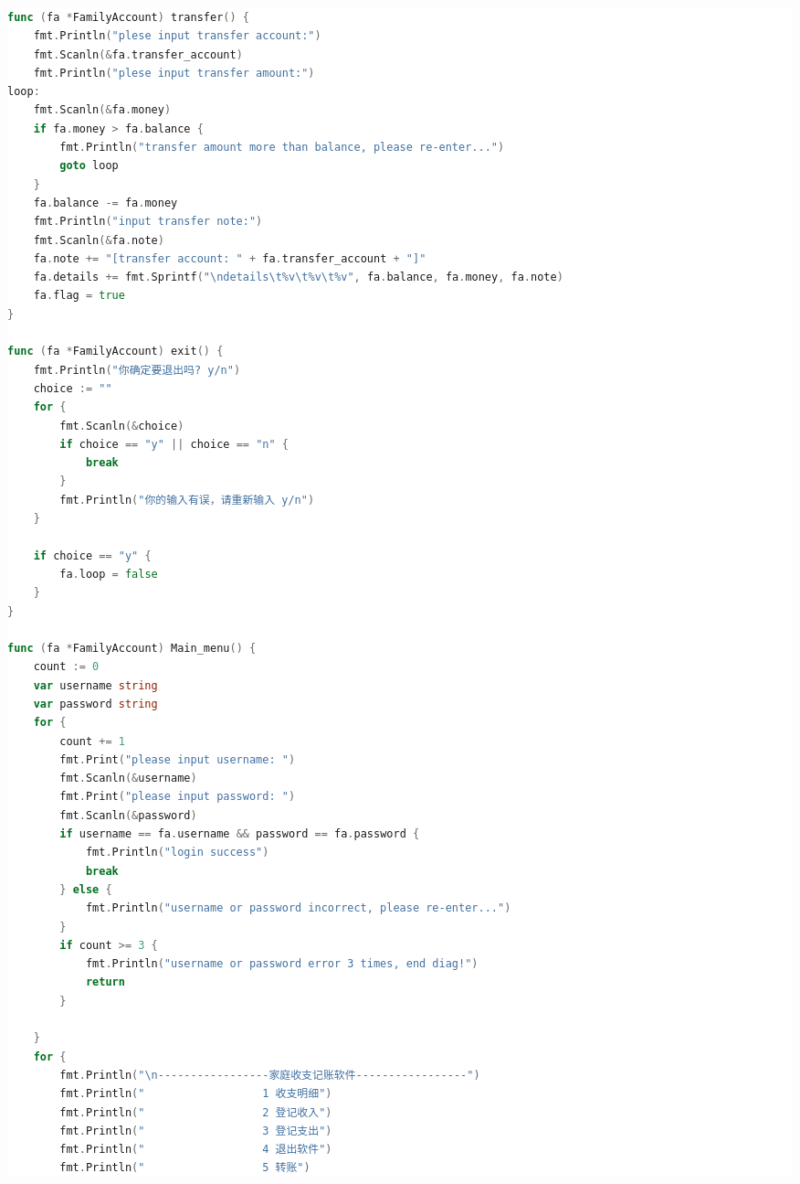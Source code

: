 ```go
func (fa *FamilyAccount) transfer() {
    fmt.Println("plese input transfer account:")
    fmt.Scanln(&fa.transfer_account)
    fmt.Println("plese input transfer amount:")
loop:
    fmt.Scanln(&fa.money)
    if fa.money > fa.balance {
        fmt.Println("transfer amount more than balance, please re-enter...")
        goto loop
    }
    fa.balance -= fa.money
    fmt.Println("input transfer note:")
    fmt.Scanln(&fa.note)
    fa.note += "[transfer account: " + fa.transfer_account + "]"
    fa.details += fmt.Sprintf("\ndetails\t%v\t%v\t%v", fa.balance, fa.money, fa.note)
    fa.flag = true
}

func (fa *FamilyAccount) exit() {
    fmt.Println("你确定要退出吗? y/n")
    choice := ""
    for {
        fmt.Scanln(&choice)
        if choice == "y" || choice == "n" {
            break
        }
        fmt.Println("你的输入有误，请重新输入 y/n")
    }

    if choice == "y" {
        fa.loop = false
    }
}

func (fa *FamilyAccount) Main_menu() {
    count := 0
    var username string
    var password string
    for {
        count += 1
        fmt.Print("please input username: ")
        fmt.Scanln(&username)
        fmt.Print("please input password: ")
        fmt.Scanln(&password)
        if username == fa.username && password == fa.password {
            fmt.Println("login success")
            break
        } else {
            fmt.Println("username or password incorrect, please re-enter...")
        }
        if count >= 3 {
            fmt.Println("username or password error 3 times, end diag!")
            return
        }

    }
    for {
        fmt.Println("\n-----------------家庭收支记账软件-----------------")
        fmt.Println("                  1 收支明细")
        fmt.Println("                  2 登记收入")
        fmt.Println("                  3 登记支出")
        fmt.Println("                  4 退出软件")
        fmt.Println("                  5 转账")
```